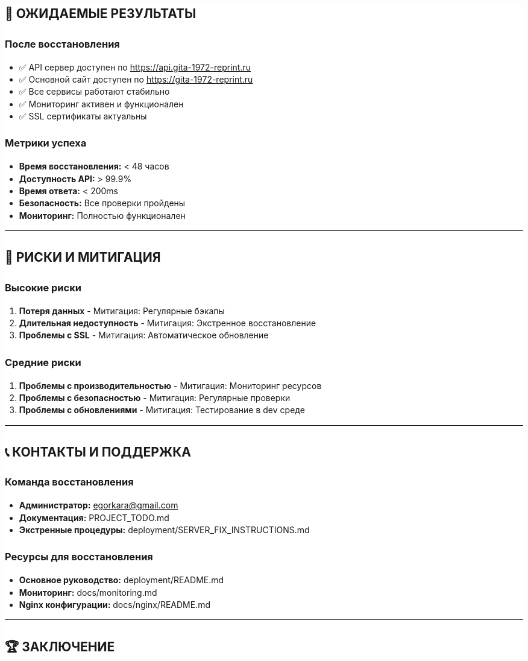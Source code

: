 
## 🎯 ОЖИДАЕМЫЕ РЕЗУЛЬТАТЫ

### После восстановления
- ✅ API сервер доступен по https://api.gita-1972-reprint.ru
- ✅ Основной сайт доступен по https://gita-1972-reprint.ru
- ✅ Все сервисы работают стабильно
- ✅ Мониторинг активен и функционален
- ✅ SSL сертификаты актуальны

### Метрики успеха
- **Время восстановления:** < 48 часов
- **Доступность API:** > 99.9%
- **Время ответа:** < 200ms
- **Безопасность:** Все проверки пройдены
- **Мониторинг:** Полностью функционален

---

## 🚨 РИСКИ И МИТИГАЦИЯ

### Высокие риски
1. **Потеря данных** - Митигация: Регулярные бэкапы
2. **Длительная недоступность** - Митигация: Экстренное восстановление
3. **Проблемы с SSL** - Митигация: Автоматическое обновление

### Средние риски
1. **Проблемы с производительностью** - Митигация: Мониторинг ресурсов
2. **Проблемы с безопасностью** - Митигация: Регулярные проверки
3. **Проблемы с обновлениями** - Митигация: Тестирование в dev среде

---

## 📞 КОНТАКТЫ И ПОДДЕРЖКА

### Команда восстановления
- **Администратор:** egorkara@gmail.com
- **Документация:** PROJECT_TODO.md
- **Экстренные процедуры:** deployment/SERVER_FIX_INSTRUCTIONS.md

### Ресурсы для восстановления
- **Основное руководство:** deployment/README.md
- **Мониторинг:** docs/monitoring.md
- **Nginx конфигурации:** docs/nginx/README.md

---

## 🏆 ЗАКЛЮЧЕНИЕ
